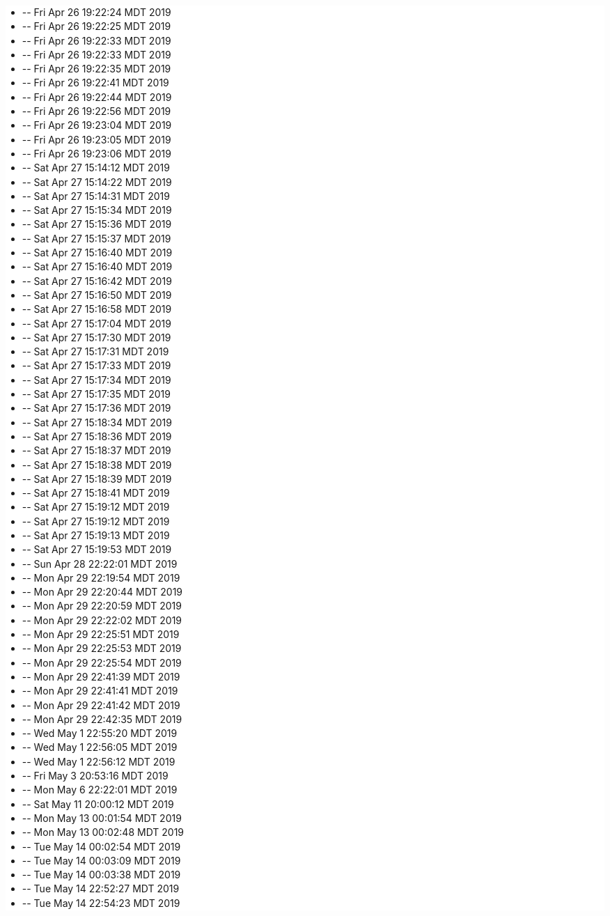 * -- Fri Apr 26 19:22:24 MDT 2019
* -- Fri Apr 26 19:22:25 MDT 2019
* -- Fri Apr 26 19:22:33 MDT 2019
* -- Fri Apr 26 19:22:33 MDT 2019
* -- Fri Apr 26 19:22:35 MDT 2019
* -- Fri Apr 26 19:22:41 MDT 2019
* -- Fri Apr 26 19:22:44 MDT 2019
* -- Fri Apr 26 19:22:56 MDT 2019
* -- Fri Apr 26 19:23:04 MDT 2019
* -- Fri Apr 26 19:23:05 MDT 2019
* -- Fri Apr 26 19:23:06 MDT 2019
* -- Sat Apr 27 15:14:12 MDT 2019
* -- Sat Apr 27 15:14:22 MDT 2019
* -- Sat Apr 27 15:14:31 MDT 2019
* -- Sat Apr 27 15:15:34 MDT 2019
* -- Sat Apr 27 15:15:36 MDT 2019
* -- Sat Apr 27 15:15:37 MDT 2019
* -- Sat Apr 27 15:16:40 MDT 2019
* -- Sat Apr 27 15:16:40 MDT 2019
* -- Sat Apr 27 15:16:42 MDT 2019
* -- Sat Apr 27 15:16:50 MDT 2019
* -- Sat Apr 27 15:16:58 MDT 2019
* -- Sat Apr 27 15:17:04 MDT 2019
* -- Sat Apr 27 15:17:30 MDT 2019
* -- Sat Apr 27 15:17:31 MDT 2019
* -- Sat Apr 27 15:17:33 MDT 2019
* -- Sat Apr 27 15:17:34 MDT 2019
* -- Sat Apr 27 15:17:35 MDT 2019
* -- Sat Apr 27 15:17:36 MDT 2019
* -- Sat Apr 27 15:18:34 MDT 2019
* -- Sat Apr 27 15:18:36 MDT 2019
* -- Sat Apr 27 15:18:37 MDT 2019
* -- Sat Apr 27 15:18:38 MDT 2019
* -- Sat Apr 27 15:18:39 MDT 2019
* -- Sat Apr 27 15:18:41 MDT 2019
* -- Sat Apr 27 15:19:12 MDT 2019
* -- Sat Apr 27 15:19:12 MDT 2019
* -- Sat Apr 27 15:19:13 MDT 2019
* -- Sat Apr 27 15:19:53 MDT 2019
* -- Sun Apr 28 22:22:01 MDT 2019
* -- Mon Apr 29 22:19:54 MDT 2019
* -- Mon Apr 29 22:20:44 MDT 2019
* -- Mon Apr 29 22:20:59 MDT 2019
* -- Mon Apr 29 22:22:02 MDT 2019
* -- Mon Apr 29 22:25:51 MDT 2019
* -- Mon Apr 29 22:25:53 MDT 2019
* -- Mon Apr 29 22:25:54 MDT 2019
* -- Mon Apr 29 22:41:39 MDT 2019
* -- Mon Apr 29 22:41:41 MDT 2019
* -- Mon Apr 29 22:41:42 MDT 2019
* -- Mon Apr 29 22:42:35 MDT 2019
* -- Wed May  1 22:55:20 MDT 2019
* -- Wed May  1 22:56:05 MDT 2019
* -- Wed May  1 22:56:12 MDT 2019
* -- Fri May  3 20:53:16 MDT 2019
* -- Mon May  6 22:22:01 MDT 2019
* -- Sat May 11 20:00:12 MDT 2019
* -- Mon May 13 00:01:54 MDT 2019
* -- Mon May 13 00:02:48 MDT 2019
* -- Tue May 14 00:02:54 MDT 2019
* -- Tue May 14 00:03:09 MDT 2019
* -- Tue May 14 00:03:38 MDT 2019
* -- Tue May 14 22:52:27 MDT 2019
* -- Tue May 14 22:54:23 MDT 2019